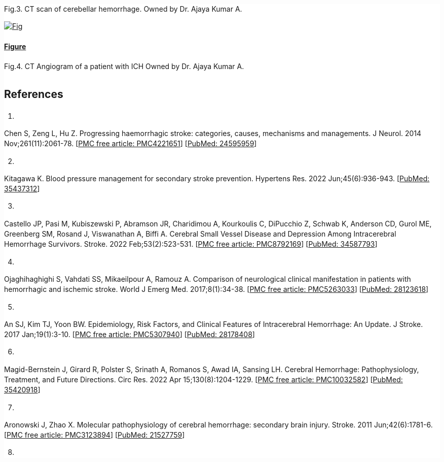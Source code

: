 Fig.3. CT scan of cerebellar hemorrhage. Owned by Dr. Ajaya Kumar A.

[![Fig](/books/NBK559173/bin/CTA.gif)](/books/NBK559173/figure/article-90188.image.f5/?report=objectonly "Figure")

#### [Figure](/books/NBK559173/figure/article-90188.image.f5/?report=objectonly)

Fig.4. CT Angiogram of a patient with ICH Owned by Dr. Ajaya Kumar A.

## References

1.

Chen S, Zeng L, Hu Z. Progressing haemorrhagic stroke: categories, causes, mechanisms and managements. J Neurol. 2014 Nov;261(11):2061-78. \[[PMC free article: PMC4221651](/pmc/articles/PMC4221651/)\] \[[PubMed: 24595959](https://pubmed.ncbi.nlm.nih.gov/24595959)\]

2.

Kitagawa K. Blood pressure management for secondary stroke prevention. Hypertens Res. 2022 Jun;45(6):936-943. \[[PubMed: 35437312](https://pubmed.ncbi.nlm.nih.gov/35437312)\]

3.

Castello JP, Pasi M, Kubiszewski P, Abramson JR, Charidimou A, Kourkoulis C, DiPucchio Z, Schwab K, Anderson CD, Gurol ME, Greenberg SM, Rosand J, Viswanathan A, Biffi A. Cerebral Small Vessel Disease and Depression Among Intracerebral Hemorrhage Survivors. Stroke. 2022 Feb;53(2):523-531. \[[PMC free article: PMC8792169](/pmc/articles/PMC8792169/)\] \[[PubMed: 34587793](https://pubmed.ncbi.nlm.nih.gov/34587793)\]

4.

Ojaghihaghighi S, Vahdati SS, Mikaeilpour A, Ramouz A. Comparison of neurological clinical manifestation in patients with hemorrhagic and ischemic stroke. World J Emerg Med. 2017;8(1):34-38. \[[PMC free article: PMC5263033](/pmc/articles/PMC5263033/)\] \[[PubMed: 28123618](https://pubmed.ncbi.nlm.nih.gov/28123618)\]

5.

An SJ, Kim TJ, Yoon BW. Epidemiology, Risk Factors, and Clinical Features of Intracerebral Hemorrhage: An Update. J Stroke. 2017 Jan;19(1):3-10. \[[PMC free article: PMC5307940](/pmc/articles/PMC5307940/)\] \[[PubMed: 28178408](https://pubmed.ncbi.nlm.nih.gov/28178408)\]

6.

Magid-Bernstein J, Girard R, Polster S, Srinath A, Romanos S, Awad IA, Sansing LH. Cerebral Hemorrhage: Pathophysiology, Treatment, and Future Directions. Circ Res. 2022 Apr 15;130(8):1204-1229. \[[PMC free article: PMC10032582](/pmc/articles/PMC10032582/)\] \[[PubMed: 35420918](https://pubmed.ncbi.nlm.nih.gov/35420918)\]

7.

Aronowski J, Zhao X. Molecular pathophysiology of cerebral hemorrhage: secondary brain injury. Stroke. 2011 Jun;42(6):1781-6. \[[PMC free article: PMC3123894](/pmc/articles/PMC3123894/)\] \[[PubMed: 21527759](https://pubmed.ncbi.nlm.nih.gov/21527759)\]

8.
